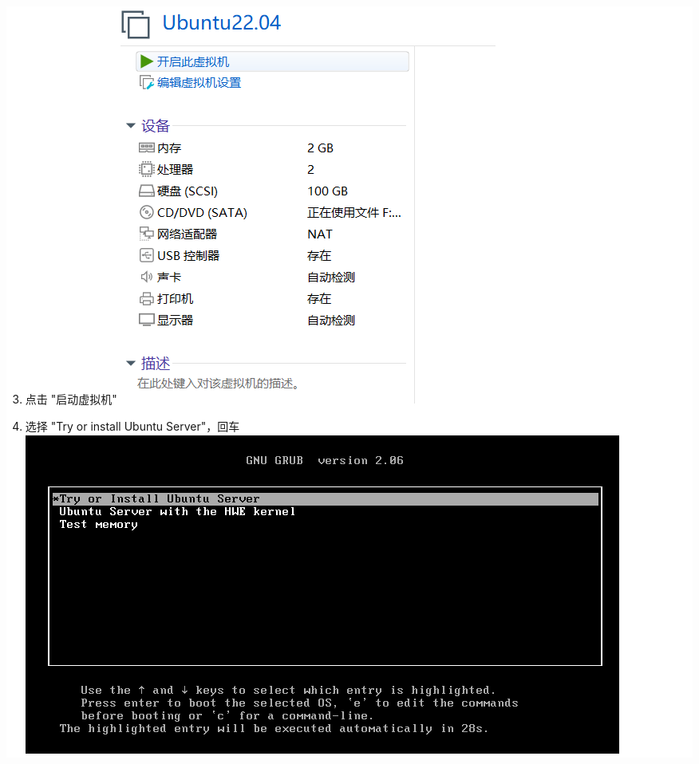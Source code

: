 3. 点击 "启动虚拟机"
![|650](https://github.com/zqhgithubuser/Homework/blob/main/images/Pasted_image_20231115154148.png)

4. 选择 "Try or install Ubuntu Server"，回车
![|650](https://github.com/zqhgithubuser/Homework/blob/main/images/Pasted_image_20231115154254.png)
